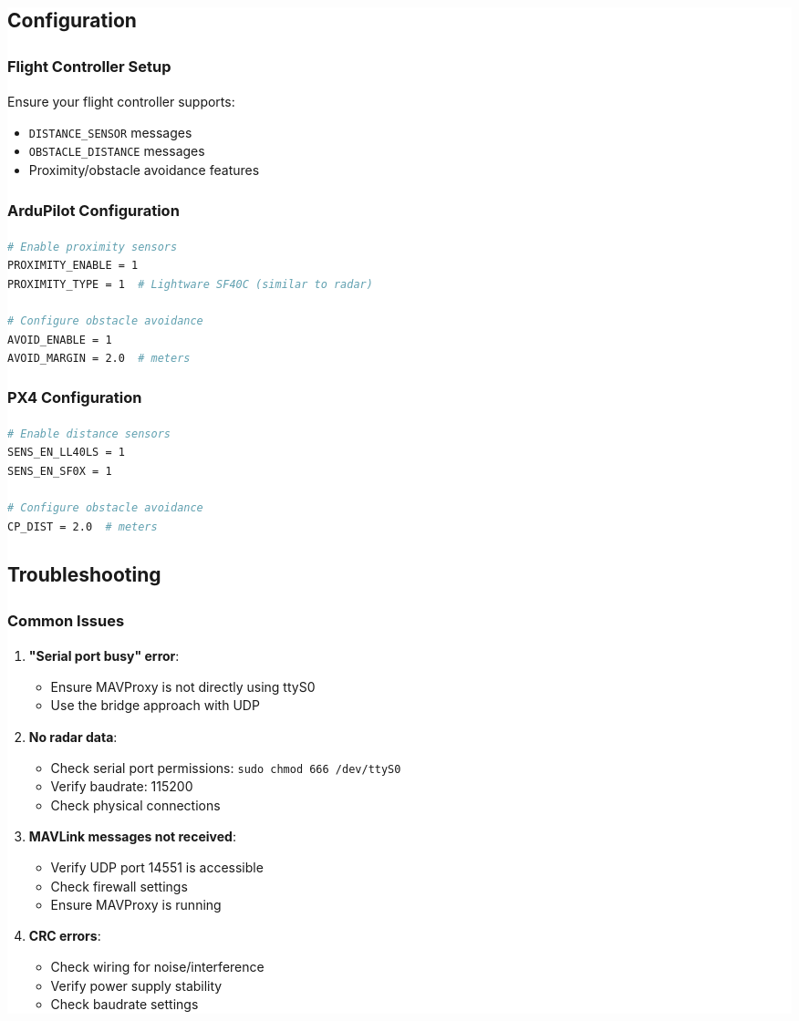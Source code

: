 ## Configuration

### Flight Controller Setup

Ensure your flight controller supports:
- `DISTANCE_SENSOR` messages
- `OBSTACLE_DISTANCE` messages
- Proximity/obstacle avoidance features

### ArduPilot Configuration

```bash
# Enable proximity sensors
PROXIMITY_ENABLE = 1
PROXIMITY_TYPE = 1  # Lightware SF40C (similar to radar)

# Configure obstacle avoidance
AVOID_ENABLE = 1
AVOID_MARGIN = 2.0  # meters
```

### PX4 Configuration

```bash
# Enable distance sensors
SENS_EN_LL40LS = 1
SENS_EN_SF0X = 1

# Configure obstacle avoidance
CP_DIST = 2.0  # meters
```

## Troubleshooting

### Common Issues

1. **"Serial port busy" error**:
   - Ensure MAVProxy is not directly using ttyS0
   - Use the bridge approach with UDP

2. **No radar data**:
   - Check serial port permissions: `sudo chmod 666 /dev/ttyS0`
   - Verify baudrate: 115200
   - Check physical connections

3. **MAVLink messages not received**:
   - Verify UDP port 14551 is accessible
   - Check firewall settings
   - Ensure MAVProxy is running

4. **CRC errors**:
   - Check wiring for noise/interference
   - Verify power supply stability
   - Check baudrate settings
